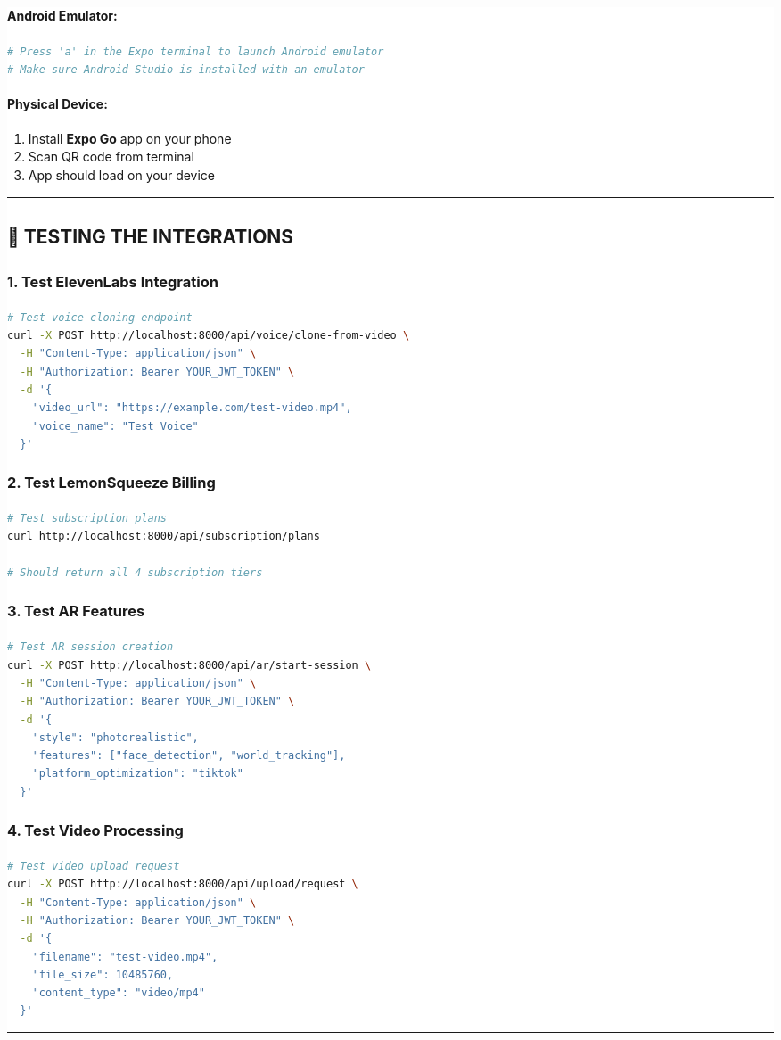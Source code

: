 #### **Android Emulator:**
```bash
# Press 'a' in the Expo terminal to launch Android emulator
# Make sure Android Studio is installed with an emulator
```

#### **Physical Device:**
1. Install **Expo Go** app on your phone
2. Scan QR code from terminal
3. App should load on your device

---

## 🧪 **TESTING THE INTEGRATIONS**

### **1. Test ElevenLabs Integration**
```bash
# Test voice cloning endpoint
curl -X POST http://localhost:8000/api/voice/clone-from-video \
  -H "Content-Type: application/json" \
  -H "Authorization: Bearer YOUR_JWT_TOKEN" \
  -d '{
    "video_url": "https://example.com/test-video.mp4",
    "voice_name": "Test Voice"
  }'
```

### **2. Test LemonSqueeze Billing**
```bash
# Test subscription plans
curl http://localhost:8000/api/subscription/plans

# Should return all 4 subscription tiers
```

### **3. Test AR Features**
```bash
# Test AR session creation
curl -X POST http://localhost:8000/api/ar/start-session \
  -H "Content-Type: application/json" \
  -H "Authorization: Bearer YOUR_JWT_TOKEN" \
  -d '{
    "style": "photorealistic",
    "features": ["face_detection", "world_tracking"],
    "platform_optimization": "tiktok"
  }'
```

### **4. Test Video Processing**
```bash
# Test video upload request
curl -X POST http://localhost:8000/api/upload/request \
  -H "Content-Type: application/json" \
  -H "Authorization: Bearer YOUR_JWT_TOKEN" \
  -d '{
    "filename": "test-video.mp4",
    "file_size": 10485760,
    "content_type": "video/mp4"
  }'
```

---